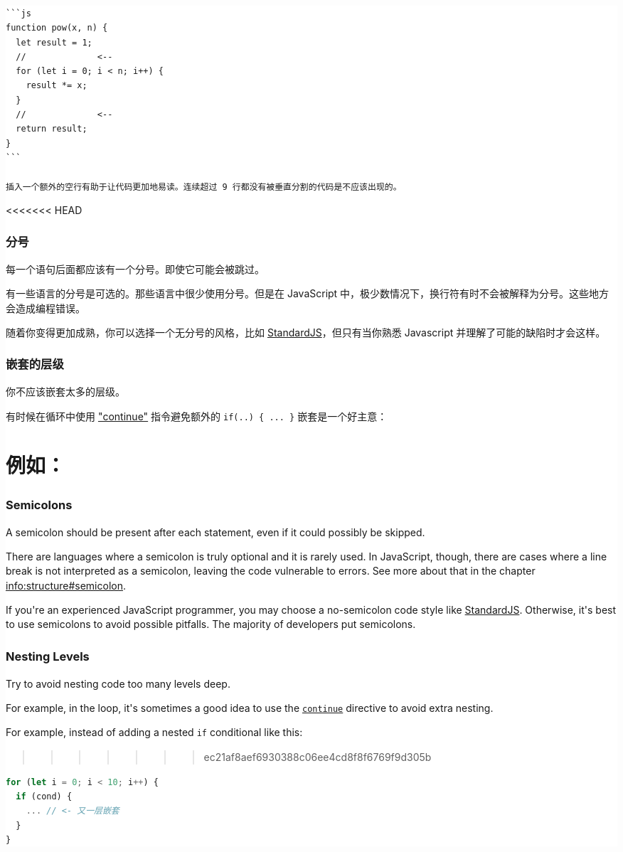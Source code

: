     ```js
    function pow(x, n) {
      let result = 1;
      //              <--
      for (let i = 0; i < n; i++) {
        result *= x;
      }
      //              <--
      return result;
    }
    ```

    插入一个额外的空行有助于让代码更加地易读。连续超过 9 行都没有被垂直分割的代码是不应该出现的。

<<<<<<< HEAD
### 分号

每一个语句后面都应该有一个分号。即使它可能会被跳过。

有一些语言的分号是可选的。那些语言中很少使用分号。但是在 JavaScript 中，极少数情况下，换行符有时不会被解释为分号。这些地方会造成编程错误。

随着你变得更加成熟，你可以选择一个无分号的风格，比如 [StandardJS](https://standardjs.com/)，但只有当你熟悉 Javascript 并理解了可能的缺陷时才会这样。

### 嵌套的层级

你不应该嵌套太多的层级。

有时候在循环中使用 ["continue"](info:while-for#continue) 指令避免额外的 `if(..) { ... }` 嵌套是一个好主意：

例如：
=======
### Semicolons

A semicolon should be present after each statement, even if it could possibly be skipped.

There are languages where a semicolon is truly optional and it is rarely used. In JavaScript, though, there are cases where a line break is not interpreted as a semicolon, leaving the code vulnerable to errors. See more about that in the chapter <info:structure#semicolon>.

If you're an experienced JavaScript programmer, you may choose a no-semicolon code style like [StandardJS](https://standardjs.com/). Otherwise, it's best to use semicolons to avoid possible pitfalls. The majority of developers put semicolons.

### Nesting Levels

Try to avoid nesting code too many levels deep.

For example, in the loop, it's sometimes a good idea to use the [`continue`](info:while-for#continue) directive to avoid extra nesting.

For example, instead of adding a nested `if` conditional like this:
>>>>>>> ec21af8aef6930388c06ee4cd8f8f6769f9d305b

```js
for (let i = 0; i < 10; i++) {
  if (cond) {
    ... // <- 又一层嵌套
  }
}
```
